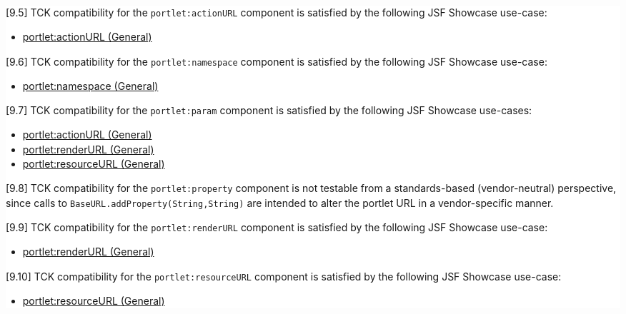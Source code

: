 [<a name="9.5"></a>9.5] TCK compatibility for the `portlet:actionURL` component is satisfied by the following JSF
Showcase use-case:

- [portlet:actionURL (General)](https://github.com/liferay/liferay-faces-bridge-impl/tree/5.x/demo/jsf-showcase-portlet/src/main/webapp/WEB-INF/component/portlet/actionurl/general)

[<a name="9.6"></a>9.6] TCK compatibility for the `portlet:namespace` component is satisfied by the following JSF
Showcase use-case:

- [portlet:namespace (General)](https://github.com/liferay/liferay-faces-bridge-impl/tree/5.x/demo/jsf-showcase-portlet/src/main/webapp/WEB-INF/component/portlet/namespace/general)

[<a name="9.7"></a>9.7] TCK compatibility for the `portlet:param` component is satisfied by the following JSF
Showcase use-cases:

- [portlet:actionURL (General)](https://github.com/liferay/liferay-faces-bridge-impl/tree/5.x/demo/jsf-showcase-portlet/src/main/webapp/WEB-INF/component/portlet/actionurl/general)
- [portlet:renderURL (General)](https://github.com/liferay/liferay-faces-bridge-impl/tree/5.x/demo/jsf-showcase-portlet/src/main/webapp/WEB-INF/component/portlet/renderurl/general)
- [portlet:resourceURL (General)](https://github.com/liferay/liferay-faces-bridge-impl/tree/5.x/demo/jsf-showcase-portlet/src/main/webapp/WEB-INF/component/portlet/resourceurl/general)

[<a name="9.8"></a>9.8] TCK compatibility for the `portlet:property` component is not testable from a standards-based
(vendor-neutral) perspective, since calls to `BaseURL.addProperty(String,String)` are intended to alter the portlet URL
in a vendor-specific manner.

[<a name="9.9"></a>9.9] TCK compatibility for the `portlet:renderURL` component is satisfied by the following JSF
Showcase use-case:

- [portlet:renderURL (General)](https://github.com/liferay/liferay-faces-bridge-impl/tree/5.x/demo/jsf-showcase-portlet/src/main/webapp/WEB-INF/component/portlet/renderurl/general)

[<a name="9.10"></a>9.10] TCK compatibility for the `portlet:resourceURL` component is satisfied by the following JSF
Showcase use-case:

- [portlet:resourceURL (General)](https://github.com/liferay/liferay-faces-bridge-impl/tree/5.x/demo/jsf-showcase-portlet/src/main/webapp/WEB-INF/component/portlet/resourceurl/general)

